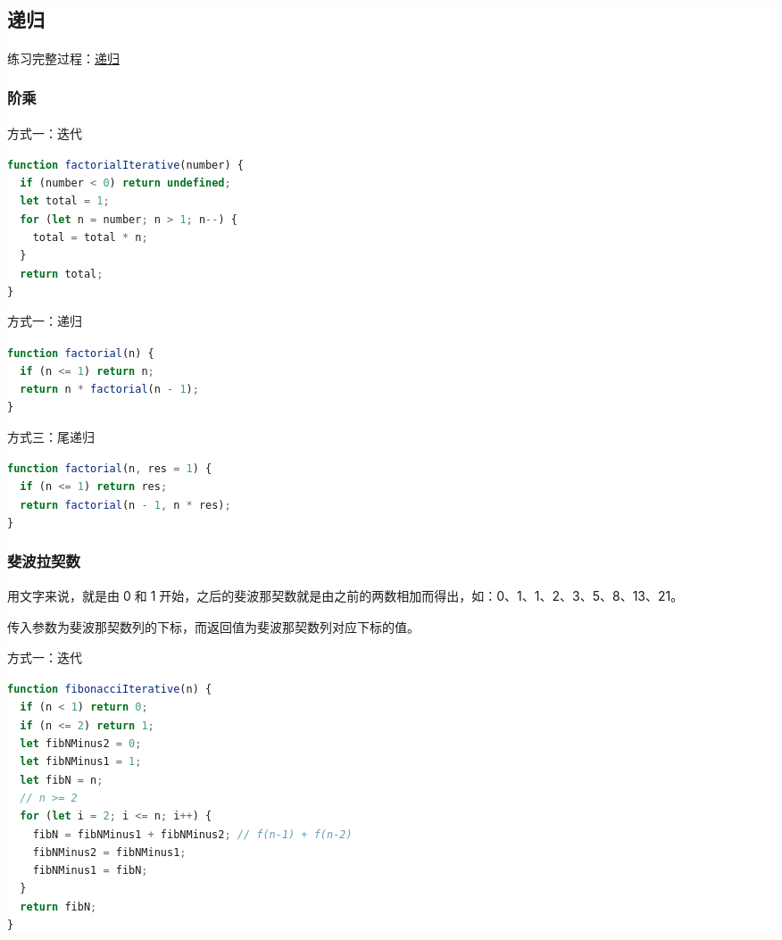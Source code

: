 ## 递归

练习完整过程：[递归](https://github.com/yangtao2o/learn/issues/63)

### 阶乘

方式一：迭代

```js
function factorialIterative(number) {
  if (number < 0) return undefined;
  let total = 1;
  for (let n = number; n > 1; n--) {
    total = total * n;
  }
  return total;
}
```

方式一：递归

```js
function factorial(n) {
  if (n <= 1) return n;
  return n * factorial(n - 1);
}
```

方式三：尾递归

```js
function factorial(n, res = 1) {
  if (n <= 1) return res;
  return factorial(n - 1, n * res);
}
```

### 斐波拉契数

用文字来说，就是由 0 和 1 开始，之后的斐波那契数就是由之前的两数相加而得出，如：0、1、1、2、3、5、8、13、21。

传入参数为斐波那契数列的下标，而返回值为斐波那契数列对应下标的值。

方式一：迭代

```js
function fibonacciIterative(n) {
  if (n < 1) return 0;
  if (n <= 2) return 1;
  let fibNMinus2 = 0;
  let fibNMinus1 = 1;
  let fibN = n;
  // n >= 2
  for (let i = 2; i <= n; i++) {
    fibN = fibNMinus1 + fibNMinus2; // f(n-1) + f(n-2)
    fibNMinus2 = fibNMinus1;
    fibNMinus1 = fibN;
  }
  return fibN;
}
```
